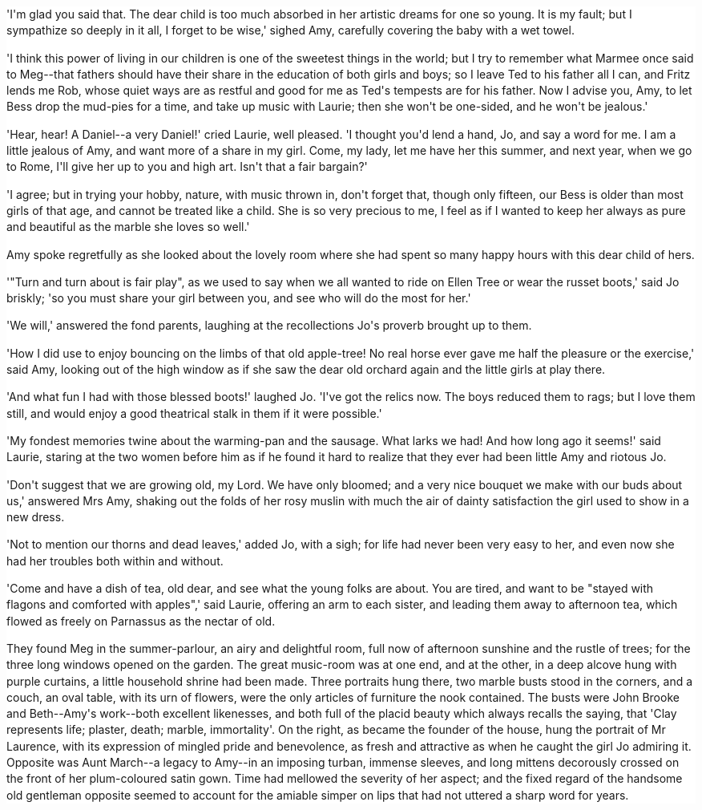 'I'm glad you said that. The dear child is too much absorbed in her artistic dreams for one so young. It is my fault; but I sympathize so deeply in it all, I forget to be wise,' sighed Amy, carefully covering the baby with a wet towel.

'I think this power of living in our children is one of the sweetest things in the world; but I try to remember what Marmee once said to Meg--that fathers should have their share in the education of both girls and boys; so I leave Ted to his father all I can, and Fritz lends me Rob, whose quiet ways are as restful and good for me as Ted's tempests are for his father. Now I advise you, Amy, to let Bess drop the mud-pies for a time, and take up music with Laurie; then she won't be one-sided, and he won't be jealous.'

'Hear, hear! A Daniel--a very Daniel!' cried Laurie, well pleased. 'I thought you'd lend a hand, Jo, and say a word for me. I am a little jealous of Amy, and want more of a share in my girl. Come, my lady, let me have her this summer, and next year, when we go to Rome, I'll give her up to you and high art. Isn't that a fair bargain?'

'I agree; but in trying your hobby, nature, with music thrown in, don't forget that, though only fifteen, our Bess is older than most girls of that age, and cannot be treated like a child. She is so very precious to me, I feel as if I wanted to keep her always as pure and beautiful as the marble she loves so well.'

Amy spoke regretfully as she looked about the lovely room where she had spent so many happy hours with this dear child of hers.

'"Turn and turn about is fair play", as we used to say when we all wanted to ride on Ellen Tree or wear the russet boots,' said Jo briskly; 'so you must share your girl between you, and see who will do the most for her.'

'We will,' answered the fond parents, laughing at the recollections Jo's proverb brought up to them.

'How I did use to enjoy bouncing on the limbs of that old apple-tree! No real horse ever gave me half the pleasure or the exercise,' said Amy, looking out of the high window as if she saw the dear old orchard again and the little girls at play there.

'And what fun I had with those blessed boots!' laughed Jo. 'I've got the relics now. The boys reduced them to rags; but I love them still, and would enjoy a good theatrical stalk in them if it were possible.'

'My fondest memories twine about the warming-pan and the sausage. What larks we had! And how long ago it seems!' said Laurie, staring at the two women before him as if he found it hard to realize that they ever had been little Amy and riotous Jo.

'Don't suggest that we are growing old, my Lord. We have only bloomed; and a very nice bouquet we make with our buds about us,' answered Mrs Amy, shaking out the folds of her rosy muslin with much the air of dainty satisfaction the girl used to show in a new dress.

'Not to mention our thorns and dead leaves,' added Jo, with a sigh; for life had never been very easy to her, and even now she had her troubles both within and without.

'Come and have a dish of tea, old dear, and see what the young folks are about. You are tired, and want to be "stayed with flagons and comforted with apples",' said Laurie, offering an arm to each sister, and leading them away to afternoon tea, which flowed as freely on Parnassus as the nectar of old.

They found Meg in the summer-parlour, an airy and delightful room, full now of afternoon sunshine and the rustle of trees; for the three long windows opened on the garden. The great music-room was at one end, and at the other, in a deep alcove hung with purple curtains, a little household shrine had been made. Three portraits hung there, two marble busts stood in the corners, and a couch, an oval table, with its urn of flowers, were the only articles of furniture the nook contained. The busts were John Brooke and Beth--Amy's work--both excellent likenesses, and both full of the placid beauty which always recalls the saying, that 'Clay represents life; plaster, death; marble, immortality'. On the right, as became the founder of the house, hung the portrait of Mr Laurence, with its expression of mingled pride and benevolence, as fresh and attractive as when he caught the girl Jo admiring it. Opposite was Aunt March--a legacy to Amy--in an imposing turban, immense sleeves, and long mittens decorously crossed on the front of her plum-coloured satin gown. Time had mellowed the severity of her aspect; and the fixed regard of the handsome old gentleman opposite seemed to account for the amiable simper on lips that had not uttered a sharp word for years.
